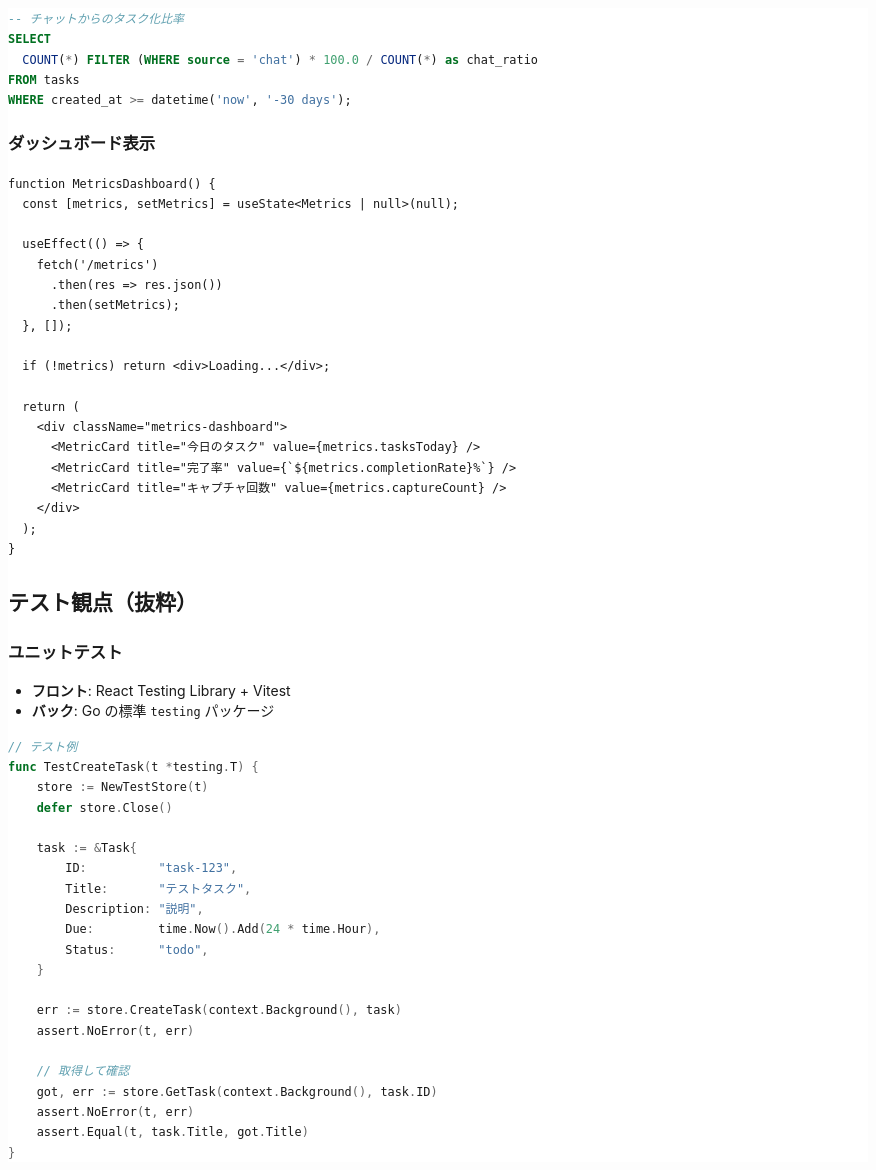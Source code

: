 ```sql
-- チャットからのタスク化比率
SELECT
  COUNT(*) FILTER (WHERE source = 'chat') * 100.0 / COUNT(*) as chat_ratio
FROM tasks
WHERE created_at >= datetime('now', '-30 days');
```

### ダッシュボード表示

```tsx
function MetricsDashboard() {
  const [metrics, setMetrics] = useState<Metrics | null>(null);

  useEffect(() => {
    fetch('/metrics')
      .then(res => res.json())
      .then(setMetrics);
  }, []);

  if (!metrics) return <div>Loading...</div>;

  return (
    <div className="metrics-dashboard">
      <MetricCard title="今日のタスク" value={metrics.tasksToday} />
      <MetricCard title="完了率" value={`${metrics.completionRate}%`} />
      <MetricCard title="キャプチャ回数" value={metrics.captureCount} />
    </div>
  );
}
```

## テスト観点（抜粋）

### ユニットテスト

- **フロント**: React Testing Library + Vitest
- **バック**: Go の標準 `testing` パッケージ

```go
// テスト例
func TestCreateTask(t *testing.T) {
    store := NewTestStore(t)
    defer store.Close()

    task := &Task{
        ID:          "task-123",
        Title:       "テストタスク",
        Description: "説明",
        Due:         time.Now().Add(24 * time.Hour),
        Status:      "todo",
    }

    err := store.CreateTask(context.Background(), task)
    assert.NoError(t, err)

    // 取得して確認
    got, err := store.GetTask(context.Background(), task.ID)
    assert.NoError(t, err)
    assert.Equal(t, task.Title, got.Title)
}
```
